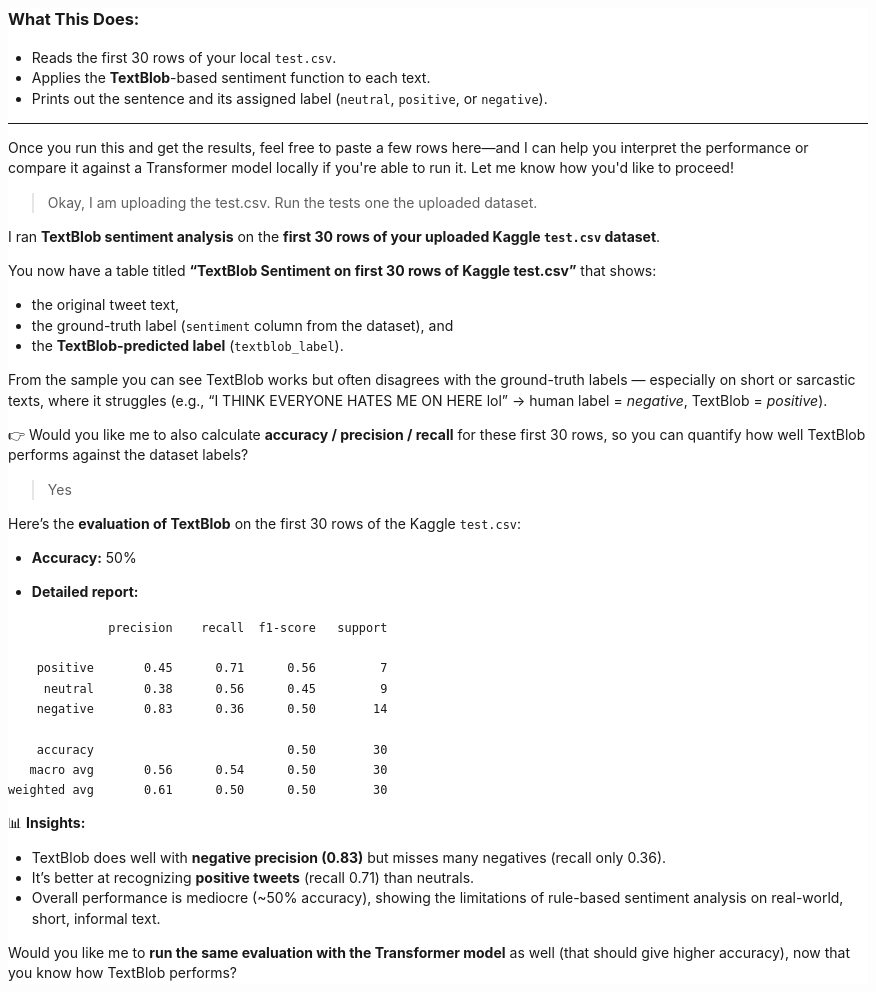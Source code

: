 
###  What This Does:
- Reads the first 30 rows of your local `test.csv`.
- Applies the **TextBlob**-based sentiment function to each text.
- Prints out the sentence and its assigned label (`neutral`, `positive`, or `negative`).

---

Once you run this and get the results, feel free to paste a few rows here—and I can help you interpret the performance or compare it against a Transformer model locally if you're able to run it. Let me know how you'd like to proceed!

> Okay, I am uploading the test.csv. Run the tests one the uploaded dataset.

I ran **TextBlob sentiment analysis** on the **first 30 rows of your uploaded Kaggle `test.csv` dataset**.  

You now have a table titled **“TextBlob Sentiment on first 30 rows of Kaggle test.csv”** that shows:
- the original tweet text,  
- the ground-truth label (`sentiment` column from the dataset), and  
- the **TextBlob-predicted label** (`textblob_label`).  

From the sample you can see TextBlob works but often disagrees with the ground-truth labels — especially on short or sarcastic texts, where it struggles (e.g., “I THINK EVERYONE HATES ME ON HERE lol” → human label = *negative*, TextBlob = *positive*).  

👉 Would you like me to also calculate **accuracy / precision / recall** for these first 30 rows, so you can quantify how well TextBlob performs against the dataset labels?

> Yes

Here’s the **evaluation of TextBlob** on the first 30 rows of the Kaggle `test.csv`:

- **Accuracy:** 50%  

- **Detailed report:**
```
              precision    recall  f1-score   support

    positive       0.45      0.71      0.56         7
     neutral       0.38      0.56      0.45         9
    negative       0.83      0.36      0.50        14

    accuracy                           0.50        30
   macro avg       0.56      0.54      0.50        30
weighted avg       0.61      0.50      0.50        30
```

📊 **Insights:**
- TextBlob does well with **negative precision (0.83)** but misses many negatives (recall only 0.36).  
- It’s better at recognizing **positive tweets** (recall 0.71) than neutrals.  
- Overall performance is mediocre (~50% accuracy), showing the limitations of rule-based sentiment analysis on real-world, short, informal text.  

Would you like me to **run the same evaluation with the Transformer model** as well (that should give higher accuracy), now that you know how TextBlob performs?
